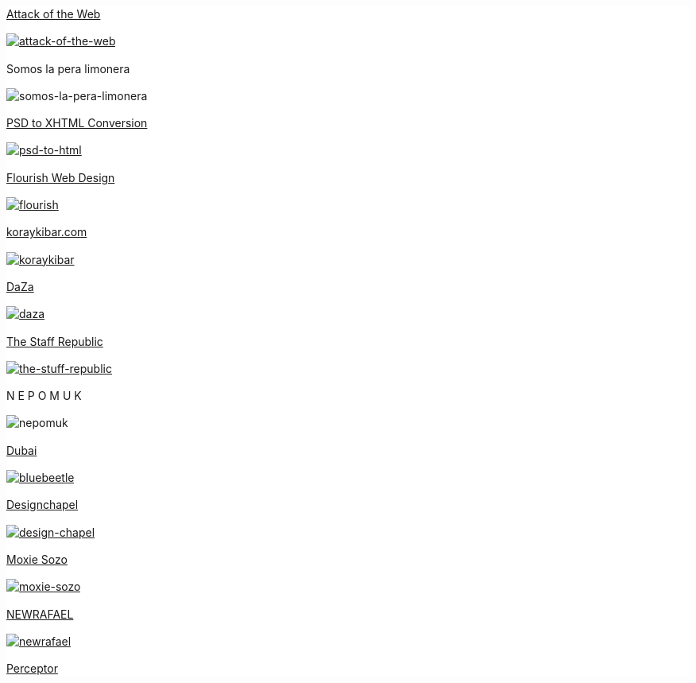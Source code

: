 <a href="https://www.attackoftheweb.co.uk/">Attack of the Web</a>

[![attack-of-the-web](https://archive.smashing.media/assets/344dbf88-fdf9-42bb-adb4-46f01eedd629/6b26881c-bfc6-49dd-80d5-75049695aad4/attack-of-the-web.jpg "attack-of-the-web")](https://www.attackoftheweb.co.uk/)

Somos la pera limonera

![somos-la-pera-limonera](https://archive.smashing.media/assets/344dbf88-fdf9-42bb-adb4-46f01eedd629/8c3eae07-242d-4b5b-8151-7cd85f260f6d/somos-la-pera-limonera.jpg "somos-la-pera-limonera")

<a href="https://www.xhtmlcssexpert.com/">PSD to XHTML Conversion</a>

[![psd-to-html](https://archive.smashing.media/assets/344dbf88-fdf9-42bb-adb4-46f01eedd629/be5fed57-f391-4f8c-8b12-89c562615fc0/psd-to-html.jpg "psd-to-html")](https://www.xhtmlcssexpert.com/)

<a href="https://www.floridaflourish.com/">Flourish Web Design</a>

[![flourish](https://archive.smashing.media/assets/344dbf88-fdf9-42bb-adb4-46f01eedd629/1bd85ad4-b8fa-4e15-9386-dc0afc4e0d93/flourish.jpg "flourish")](https://www.floridaflourish.com/)

<a href="https://www.koraykibar.com/">koraykibar.com</a>

[![koraykibar](https://archive.smashing.media/assets/344dbf88-fdf9-42bb-adb4-46f01eedd629/c3929876-e974-447b-aeea-3910735f8dbc/koraykibar.jpg "koraykibar")](https://www.koraykibar.com/)

<a href="https://daza.altervista.org/index.htm">DaZa</a>

[![daza](https://archive.smashing.media/assets/344dbf88-fdf9-42bb-adb4-46f01eedd629/957084e0-ae8c-4020-8cc3-472eb2aa8fe4/daza.jpg "daza")](https://daza.altervista.org/index.htm)

<a href="https://thestaffrepublic.com/">The Staff Republic</a>

[![the-stuff-republic](https://archive.smashing.media/assets/344dbf88-fdf9-42bb-adb4-46f01eedd629/31a8afa8-fded-475c-9055-08b983556136/the-stuff-republic.jpg "the-stuff-republic")](https://thestaffrepublic.com/)

N E P O M U K

![nepomuk](https://archive.smashing.media/assets/344dbf88-fdf9-42bb-adb4-46f01eedd629/60b8fe78-5777-4132-8ffa-29ce39d21467/nepomuk.jpg "nepomuk")

<a href="https://www.bluebeetle.me/">Dubai</a>

[![bluebeetle](https://archive.smashing.media/assets/344dbf88-fdf9-42bb-adb4-46f01eedd629/f78802b5-81ba-4ffd-b68f-34c186b56aba/bluebeetle.jpg "bluebeetle")](https://www.bluebeetle.me/)

<a href="https://designchapel.com/">Designchapel</a>

[![design-chapel](https://archive.smashing.media/assets/344dbf88-fdf9-42bb-adb4-46f01eedd629/df6837de-6e34-428d-be02-430d8e19a09e/design-chapel.jpg "design-chapel")](https://designchapel.com/)

<a href="https://www.moxiesozo.com/index.php">Moxie Sozo</a>

[![moxie-sozo](https://archive.smashing.media/assets/344dbf88-fdf9-42bb-adb4-46f01eedd629/03e283f2-60bc-4442-ba31-8f0db88b3ce0/moxie-sozo.jpg "moxie-sozo")](https://www.moxiesozo.com/index.php)

<a href="https://www.newrafael.com/">NEWRAFAEL</a>

[![newrafael](https://archive.smashing.media/assets/344dbf88-fdf9-42bb-adb4-46f01eedd629/1282ce4b-f4b9-4f5d-931b-4c2f337686bb/newrafael.jpg "newrafael")](https://www.newrafael.com/)

<a href="https://perceptor.nl/">Perceptor</a>
